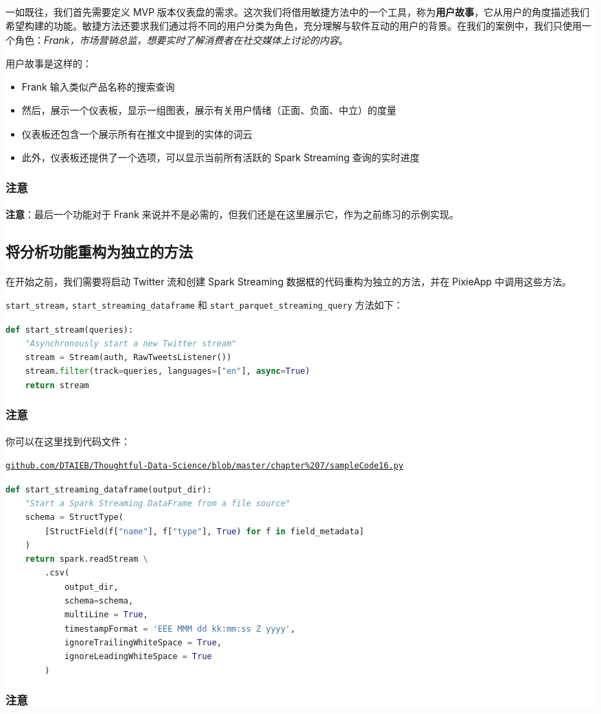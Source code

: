 一如既往，我们首先需要定义 MVP 版本仪表盘的需求。这次我们将借用敏捷方法中的一个工具，称为**用户故事**，它从用户的角度描述我们希望构建的功能。敏捷方法还要求我们通过将不同的用户分类为角色，充分理解与软件互动的用户的背景。在我们的案例中，我们只使用一个角色：*Frank，市场营销总监，想要实时了解消费者在社交媒体上讨论的内容*。

用户故事是这样的：

+   Frank 输入类似产品名称的搜索查询

+   然后，展示一个仪表板，显示一组图表，展示有关用户情绪（正面、负面、中立）的度量

+   仪表板还包含一个展示所有在推文中提到的实体的词云

+   此外，仪表板还提供了一个选项，可以显示当前所有活跃的 Spark Streaming 查询的实时进度

### 注意

**注意**：最后一个功能对于 Frank 来说并不是必需的，但我们还是在这里展示它，作为之前练习的示例实现。

## 将分析功能重构为独立的方法

在开始之前，我们需要将启动 Twitter 流和创建 Spark Streaming 数据框的代码重构为独立的方法，并在 PixieApp 中调用这些方法。

`start_stream,` `start_streaming_dataframe` 和 `start_parquet_streaming_query` 方法如下：

```py
def start_stream(queries):
    "Asynchronously start a new Twitter stream"
    stream = Stream(auth, RawTweetsListener())
    stream.filter(track=queries, languages=["en"], async=True)
    return stream
```

### 注意

你可以在这里找到代码文件：

[`github.com/DTAIEB/Thoughtful-Data-Science/blob/master/chapter%207/sampleCode16.py`](https://github.com/DTAIEB/Thoughtful-Data-Science/blob/master/chapter%207/sampleCode16.py)

```py
def start_streaming_dataframe(output_dir):
    "Start a Spark Streaming DataFrame from a file source"
    schema = StructType(
        [StructField(f["name"], f["type"], True) for f in field_metadata]
    )
    return spark.readStream \
        .csv(
            output_dir,
            schema=schema,
            multiLine = True,
            timestampFormat = 'EEE MMM dd kk:mm:ss Z yyyy',
            ignoreTrailingWhiteSpace = True,
            ignoreLeadingWhiteSpace = True
        )
```

### 注意
